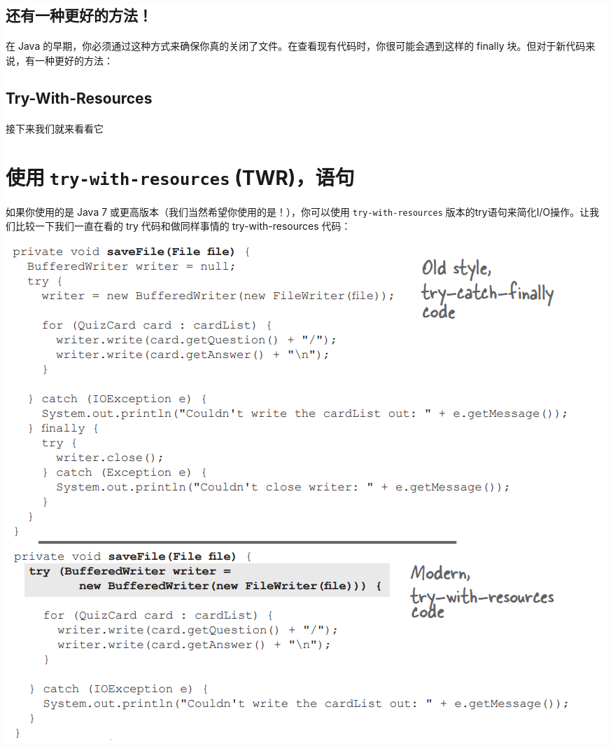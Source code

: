 ## 还有一种更好的方法！

在 Java 的早期，你必须通过这种方式来确保你真的关闭了文件。在查看现有代码时，你很可能会遇到这样的 finally 块。但对于新代码来说，有一种更好的方法：

## Try-With-Resources

接下来我们就来看看它

# 使用 `try-with-resources` (TWR)，语句

如果你使用的是 Java 7 或更高版本（我们当然希望你使用的是！），你可以使用 `try-with-resources` 版本的try语句来简化I/O操作。让我们比较一下我们一直在看的 try 代码和做同样事情的 try-with-resources 代码：

![532](./javaimg/532.png)
